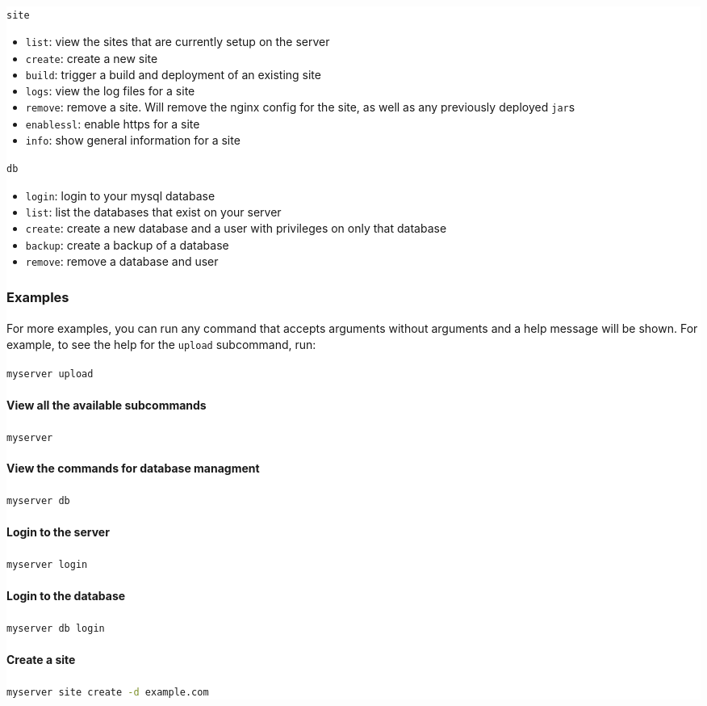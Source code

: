 `site`

- `list`: view the sites that are currently setup on the server
- `create`: create a new site
- `build`: trigger a build and deployment of an existing site
- `logs`: view the log files for a site
- `remove`: remove a site. Will remove the nginx config for the site, as well as
  any previously deployed `jar`s
- `enablessl`: enable https for a site
- `info`: show general information for a site

`db`

- `login`: login to your mysql database
- `list`: list the databases that exist on your server
- `create`: create a new database and a user with privileges on only that
  database
- `backup`: create a backup of a database
- `remove`: remove a database and user

### Examples

For more examples, you can run any command that accepts arguments without
arguments and a help message will be shown. For example, to see the help for the
`upload` subcommand, run:

```
myserver upload
```

#### View all the available subcommands

```bash
myserver
```

#### View the commands for database managment

```bash
myserver db
```

#### Login to the server

```bash
myserver login
```

#### Login to the database

```bash
myserver db login
```

#### Create a site

```bash
myserver site create -d example.com
```
